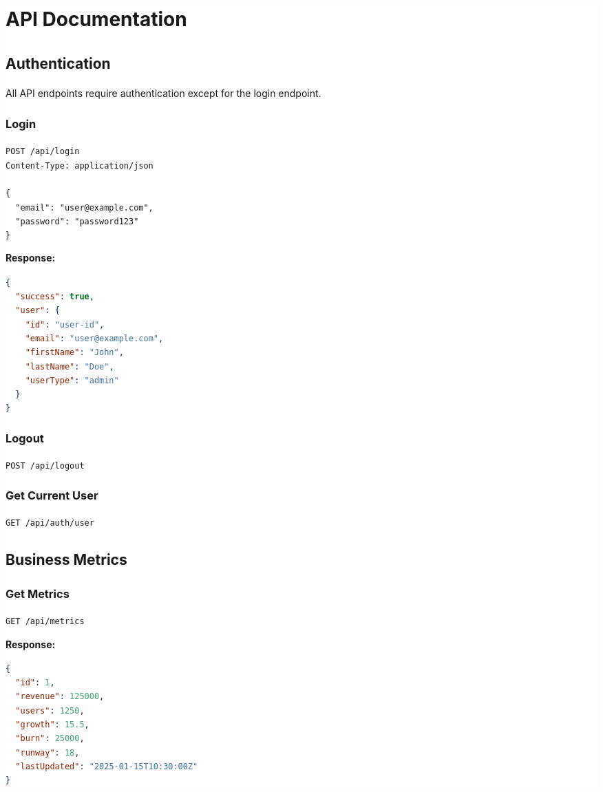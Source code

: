 # API Documentation

## Authentication

All API endpoints require authentication except for the login endpoint.

### Login
```http
POST /api/login
Content-Type: application/json

{
  "email": "user@example.com",
  "password": "password123"
}
```

**Response:**
```json
{
  "success": true,
  "user": {
    "id": "user-id",
    "email": "user@example.com",
    "firstName": "John",
    "lastName": "Doe",
    "userType": "admin"
  }
}
```

### Logout
```http
POST /api/logout
```

### Get Current User
```http
GET /api/auth/user
```

## Business Metrics

### Get Metrics
```http
GET /api/metrics
```

**Response:**
```json
{
  "id": 1,
  "revenue": 125000,
  "users": 1250,
  "growth": 15.5,
  "burn": 25000,
  "runway": 18,
  "lastUpdated": "2025-01-15T10:30:00Z"
}
```
